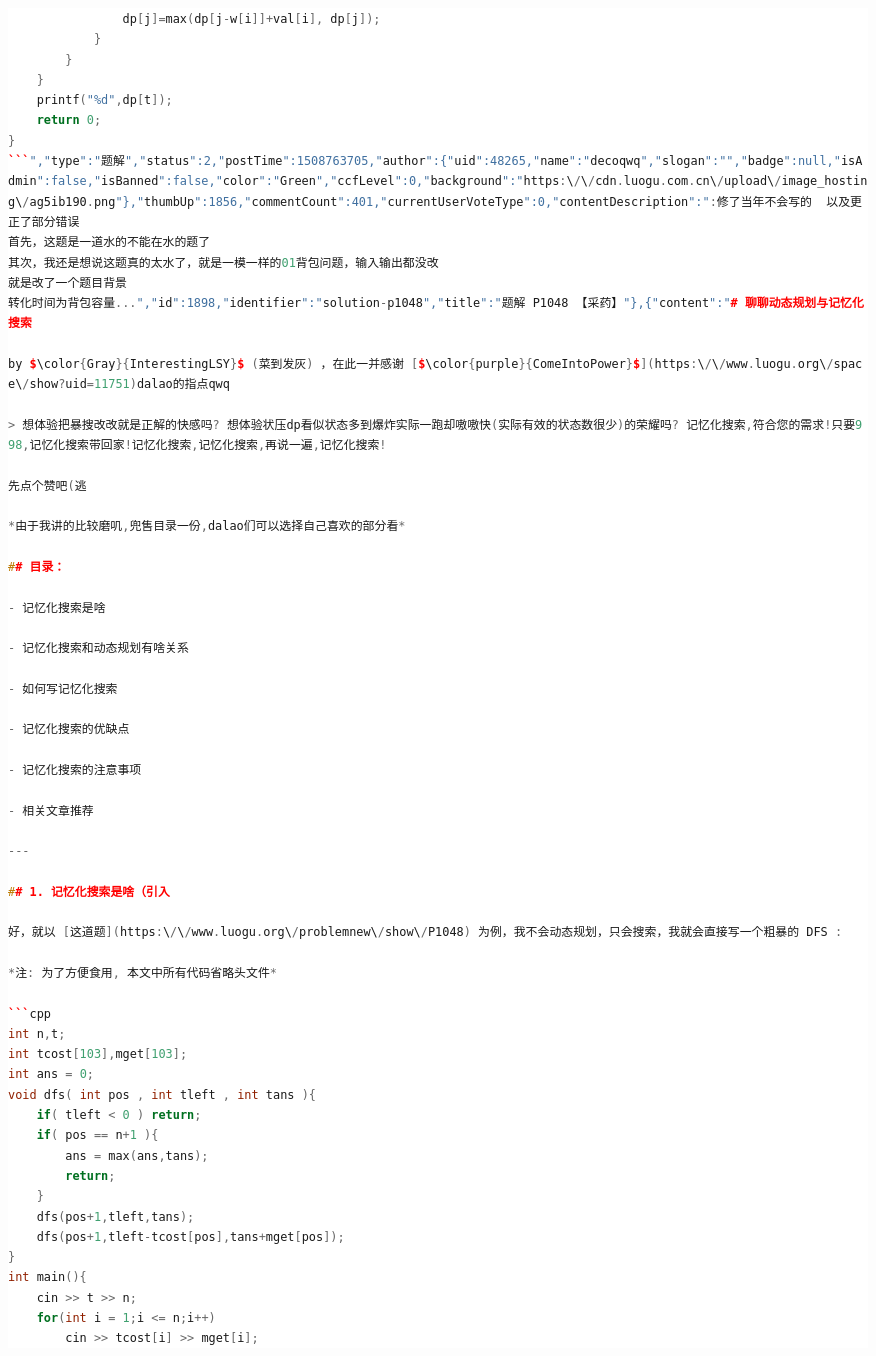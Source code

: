 ```cpp
                dp[j]=max(dp[j-w[i]]+val[i], dp[j]);
            }
        }
    }    
    printf("%d",dp[t]);
    return 0;
}
```","type":"题解","status":2,"postTime":1508763705,"author":{"uid":48265,"name":"decoqwq","slogan":"","badge":null,"isAdmin":false,"isBanned":false,"color":"Green","ccfLevel":0,"background":"https:\/\/cdn.luogu.com.cn\/upload\/image_hosting\/ag5ib190.png"},"thumbUp":1856,"commentCount":401,"currentUserVoteType":0,"contentDescription":":修了当年不会写的  以及更正了部分错误
首先，这题是一道水的不能在水的题了
其次，我还是想说这题真的太水了，就是一模一样的01背包问题，输入输出都没改
就是改了一个题目背景
转化时间为背包容量...","id":1898,"identifier":"solution-p1048","title":"题解 P1048 【采药】"},{"content":"# 聊聊动态规划与记忆化搜索

by $\color{Gray}{InterestingLSY}$ (菜到发灰) ，在此一并感谢 [$\color{purple}{ComeIntoPower}$](https:\/\/www.luogu.org\/space\/show?uid=11751)dalao的指点qwq

> 想体验把暴搜改改就是正解的快感吗? 想体验状压dp看似状态多到爆炸实际一跑却嗷嗷快(实际有效的状态数很少)的荣耀吗? 记忆化搜索,符合您的需求!只要998,记忆化搜索带回家!记忆化搜索,记忆化搜索,再说一遍,记忆化搜索!

先点个赞吧(逃

*由于我讲的比较磨叽,兜售目录一份,dalao们可以选择自己喜欢的部分看*

## 目录：

- 记忆化搜索是啥

- 记忆化搜索和动态规划有啥关系

- 如何写记忆化搜索

- 记忆化搜索的优缺点

- 记忆化搜索的注意事项

- 相关文章推荐

---

## 1. 记忆化搜索是啥（引入

好，就以 [这道题](https:\/\/www.luogu.org\/problemnew\/show\/P1048) 为例，我不会动态规划，只会搜索，我就会直接写一个粗暴的 DFS :

*注: 为了方便食用, 本文中所有代码省略头文件*

```cpp
int n,t;
int tcost[103],mget[103];
int ans = 0;
void dfs( int pos , int tleft , int tans ){
    if( tleft < 0 ) return;
    if( pos == n+1 ){
		ans = max(ans,tans);
		return;
	}
	dfs(pos+1,tleft,tans);
    dfs(pos+1,tleft-tcost[pos],tans+mget[pos]);
}
int main(){
    cin >> t >> n;
    for(int i = 1;i <= n;i++)
        cin >> tcost[i] >> mget[i];
```